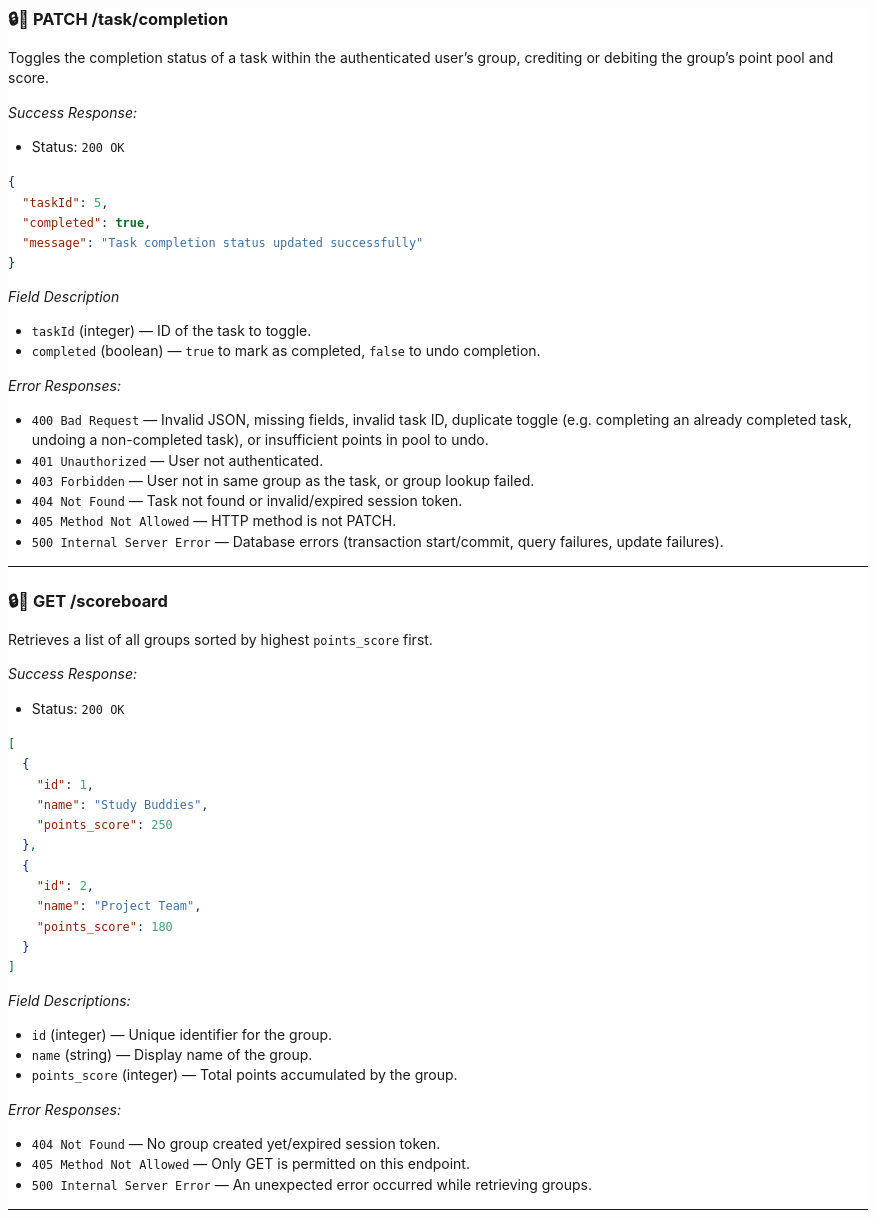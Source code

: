 
### 🔒🏁 PATCH /task/completion

Toggles the completion status of a task within the authenticated user’s group, crediting or debiting the group’s point pool and score.

*Success Response:*
- Status: `200 OK`
```json
{
  "taskId": 5,
  "completed": true,
  "message": "Task completion status updated successfully"
}
```
*Field Description*
- `taskId` (integer) — ID of the task to toggle.
- `completed` (boolean) — `true` to mark as completed, `false` to undo completion.

*Error Responses:*
- `400 Bad Request` — Invalid JSON, missing fields, invalid task ID, duplicate toggle (e.g. completing an already completed task, undoing a non-completed task), or insufficient points in pool to undo.
- `401 Unauthorized` — User not authenticated.
- `403 Forbidden` — User not in same group as the task, or group lookup failed.
- `404 Not Found` — Task not found or invalid/expired session token.
- `405 Method Not Allowed` — HTTP method is not PATCH.
- `500 Internal Server Error` — Database errors (transaction start/commit, query failures, update failures).

---

### 🔒📜 GET /scoreboard

Retrieves a list of all groups sorted by highest `points_score` first.  

*Success Response:*  
- Status: `200 OK`  
```json
[
  {
    "id": 1,
    "name": "Study Buddies",
    "points_score": 250
  },
  {
    "id": 2,
    "name": "Project Team",
    "points_score": 180
  }
]
```
*Field Descriptions:*
- `id` (integer) — Unique identifier for the group.
- `name` (string) — Display name of the group.
- `points_score` (integer) — Total points accumulated by the group.

*Error Responses:*
- `404 Not Found` — No group created yet/expired session token.
- `405 Method Not Allowed` — Only GET is permitted on this endpoint.
- `500 Internal Server Error` — An unexpected error occurred while retrieving groups.

---
